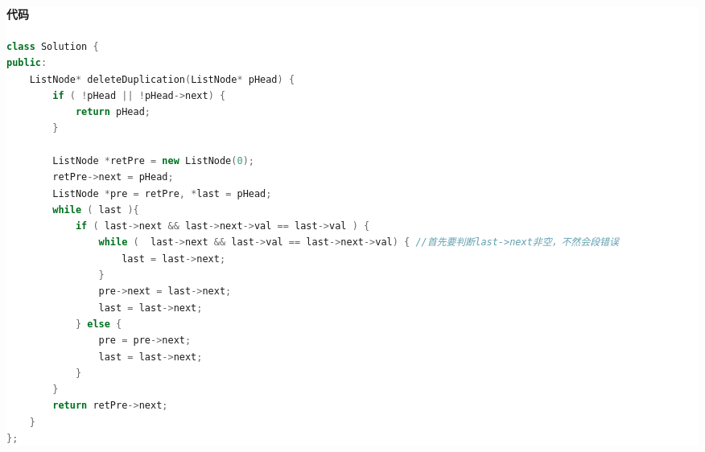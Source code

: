 #### 代码

```c++
class Solution {
public:
    ListNode* deleteDuplication(ListNode* pHead) {
        if ( !pHead || !pHead->next) {
            return pHead;
        }
        
        ListNode *retPre = new ListNode(0);
        retPre->next = pHead;
        ListNode *pre = retPre, *last = pHead;
        while ( last ){
            if ( last->next && last->next->val == last->val ) {
                while (  last->next && last->val == last->next->val) { //首先要判断last->next非空，不然会段错误
                    last = last->next;
                }
                pre->next = last->next;
                last = last->next;
            } else {
                pre = pre->next;
                last = last->next;
            }
        }
        return retPre->next;
    }
};
```

